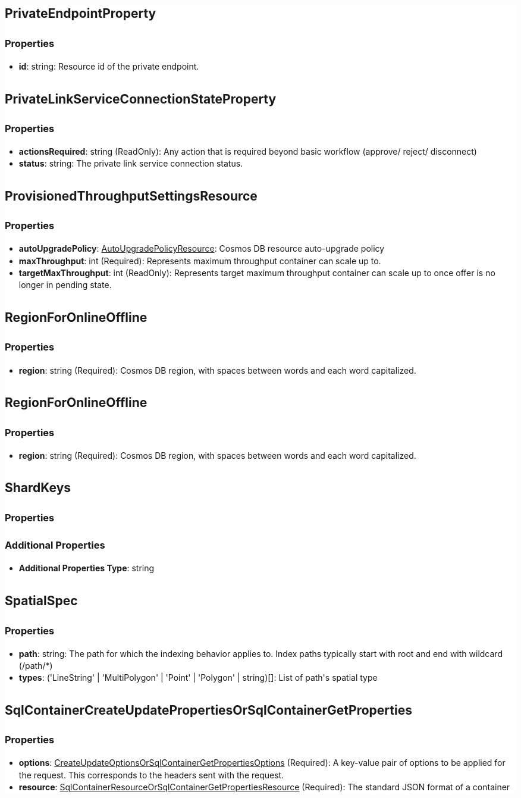 ## PrivateEndpointProperty
### Properties
* **id**: string: Resource id of the private endpoint.

## PrivateLinkServiceConnectionStateProperty
### Properties
* **actionsRequired**: string (ReadOnly): Any action that is required beyond basic workflow (approve/ reject/ disconnect)
* **status**: string: The private link service connection status.

## ProvisionedThroughputSettingsResource
### Properties
* **autoUpgradePolicy**: [AutoUpgradePolicyResource](#autoupgradepolicyresource): Cosmos DB resource auto-upgrade policy
* **maxThroughput**: int (Required): Represents maximum throughput container can scale up to.
* **targetMaxThroughput**: int (ReadOnly): Represents target maximum throughput container can scale up to once offer is no longer in pending state.

## RegionForOnlineOffline
### Properties
* **region**: string (Required): Cosmos DB region, with spaces between words and each word capitalized.

## RegionForOnlineOffline
### Properties
* **region**: string (Required): Cosmos DB region, with spaces between words and each word capitalized.

## ShardKeys
### Properties
### Additional Properties
* **Additional Properties Type**: string

## SpatialSpec
### Properties
* **path**: string: The path for which the indexing behavior applies to. Index paths typically start with root and end with wildcard (/path/*)
* **types**: ('LineString' | 'MultiPolygon' | 'Point' | 'Polygon' | string)[]: List of path's spatial type

## SqlContainerCreateUpdatePropertiesOrSqlContainerGetProperties
### Properties
* **options**: [CreateUpdateOptionsOrSqlContainerGetPropertiesOptions](#createupdateoptionsorsqlcontainergetpropertiesoptions) (Required): A key-value pair of options to be applied for the request. This corresponds to the headers sent with the request.
* **resource**: [SqlContainerResourceOrSqlContainerGetPropertiesResource](#sqlcontainerresourceorsqlcontainergetpropertiesresource) (Required): The standard JSON format of a container
